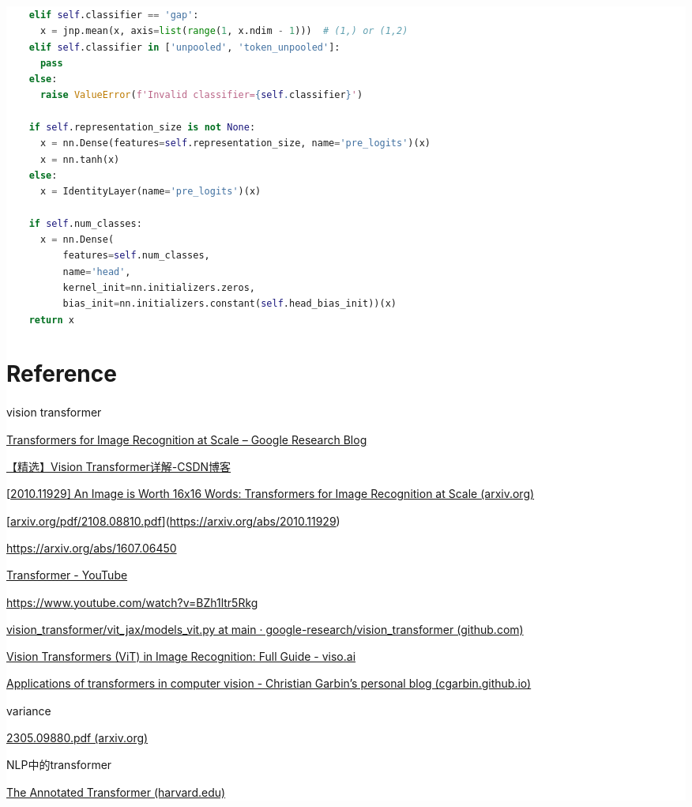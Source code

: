 ```python
    elif self.classifier == 'gap':
      x = jnp.mean(x, axis=list(range(1, x.ndim - 1)))  # (1,) or (1,2)
    elif self.classifier in ['unpooled', 'token_unpooled']:
      pass
    else:
      raise ValueError(f'Invalid classifier={self.classifier}')

    if self.representation_size is not None:
      x = nn.Dense(features=self.representation_size, name='pre_logits')(x)
      x = nn.tanh(x)
    else:
      x = IdentityLayer(name='pre_logits')(x)

    if self.num_classes:
      x = nn.Dense(
          features=self.num_classes,
          name='head',
          kernel_init=nn.initializers.zeros,
          bias_init=nn.initializers.constant(self.head_bias_init))(x)
    return x
```

# Reference

vision transformer

[Transformers for Image Recognition at Scale – Google Research Blog](https://blog.research.google/2020/12/transformers-for-image-recognition-at.html)

[【精选】Vision Transformer详解-CSDN博客](https://blog.csdn.net/qq_37541097/article/details/118242600)

[[2010.11929\] An Image is Worth 16x16 Words: Transformers for Image Recognition at Scale (arxiv.org)](https://arxiv.org/abs/2010.11929)

[[arxiv.org/pdf/2108.08810.pdf](https://arxiv.org/pdf/2108.08810.pdf)](https://arxiv.org/abs/2010.11929)

https://arxiv.org/abs/1607.06450

[Transformer - YouTube](https://www.youtube.com/watch?v=ugWDIIOHtPA&t=2282s)

https://www.youtube.com/watch?v=BZh1ltr5Rkg

[vision_transformer/vit_jax/models_vit.py at main · google-research/vision_transformer (github.com)](https://github.com/google-research/vision_transformer/blob/main/vit_jax/models_vit.py#L217)

[Vision Transformers (ViT) in Image Recognition: Full Guide - viso.ai](https://viso.ai/deep-learning/vision-transformer-vit/)

[Applications of transformers in computer vision - Christian Garbin’s personal blog (cgarbin.github.io)](https://cgarbin.github.io/transformers-in-computer-vision/)

variance

[2305.09880.pdf (arxiv.org)](https://arxiv.org/ftp/arxiv/papers/2305/2305.09880.pdf)

NLP中的transformer

[The Annotated Transformer (harvard.edu)](http://nlp.seas.harvard.edu/annotated-transformer/)
